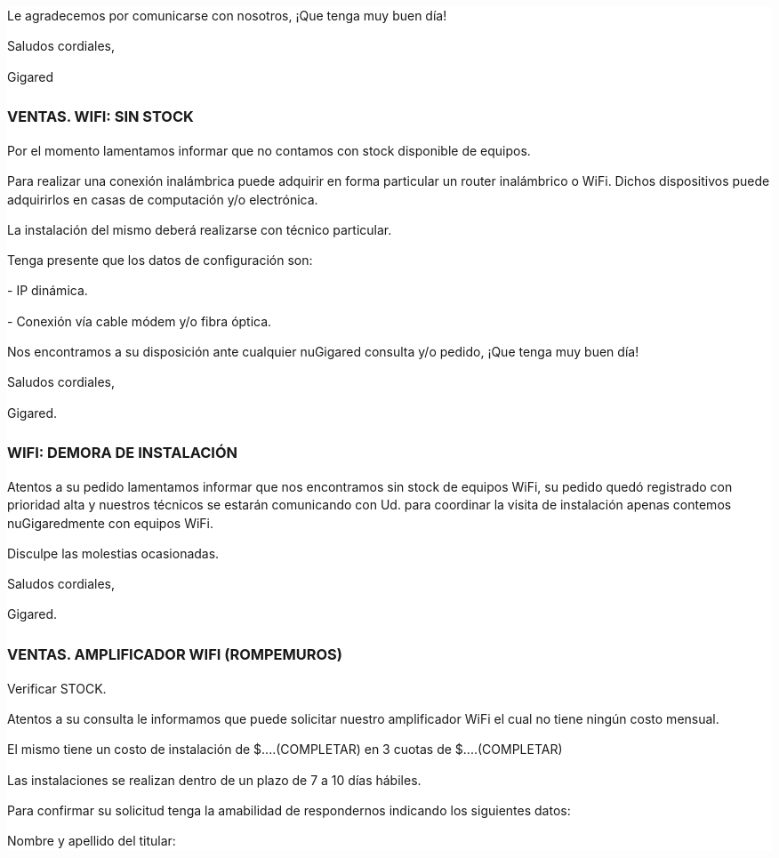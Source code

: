 Le agradecemos por comunicarse con nosotros, ¡Que tenga muy buen día!

Saludos cordiales,

Gigared

### VENTAS. WIFI: SIN STOCK

Por el momento lamentamos informar que no contamos con stock disponible
de equipos.

Para realizar una conexión inalámbrica puede adquirir en forma
particular un router inalámbrico o WiFi. Dichos dispositivos puede
adquirirlos en casas de computación y/o electrónica.

La instalación del mismo deberá realizarse con técnico particular.

Tenga presente que los datos de configuración son:

\- IP dinámica.

\- Conexión vía cable módem y/o fibra óptica.

Nos encontramos a su disposición ante cualquier nuGigared consulta y/o
pedido, ¡Que tenga muy buen día!

Saludos cordiales,

Gigared.

### WIFI: DEMORA DE INSTALACIÓN

Atentos a su pedido lamentamos informar que nos encontramos sin stock de
equipos WiFi, su pedido quedó registrado con prioridad alta y nuestros
técnicos se estarán comunicando con Ud. para coordinar la visita de
instalación apenas contemos nuGigaredmente con equipos WiFi.

Disculpe las molestias ocasionadas.

Saludos cordiales,

Gigared.

### VENTAS. AMPLIFICADOR WIFI (ROMPEMUROS) 

Verificar STOCK.

Atentos a su consulta le informamos que puede solicitar nuestro
amplificador WiFi el cual no tiene ningún costo mensual.

El mismo tiene un costo de instalación de \$\....(COMPLETAR) en 3
cuotas de \$\....(COMPLETAR)

Las instalaciones se realizan dentro de un plazo de 7 a 10 días
hábiles.

Para confirmar su solicitud tenga la amabilidad de respondernos
indicando los siguientes datos:

Nombre y apellido del titular:
